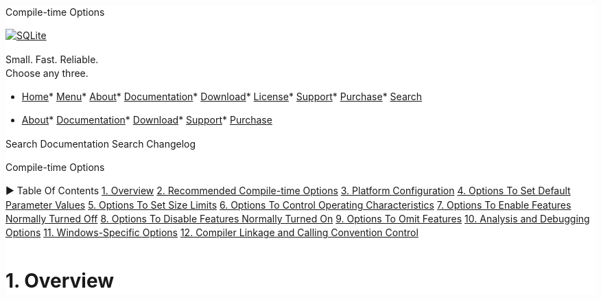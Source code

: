 




Compile\-time Options




[![SQLite](images/sqlite370_banner.gif)](index.html)


Small. Fast. Reliable.  
Choose any three.


* [Home](index.html)* [Menu](javascript:void(0))* [About](about.html)* [Documentation](docs.html)* [Download](download.html)* [License](copyright.html)* [Support](support.html)* [Purchase](prosupport.html)* [Search](javascript:void(0))




* [About](about.html)* [Documentation](docs.html)* [Download](download.html)* [Support](support.html)* [Purchase](prosupport.html)






Search Documentation
Search Changelog










Compile\-time Options


►
Table Of Contents
[1\. Overview](#overview)
[2\. Recommended Compile\-time Options](#recommended_compile_time_options)
[3\. Platform Configuration](#_platform_configuration)
[4\. Options To Set Default Parameter Values](#_options_to_set_default_parameter_values)
[5\. Options To Set Size Limits](#_options_to_set_size_limits)
[6\. Options To Control Operating Characteristics](#_options_to_control_operating_characteristics)
[7\. Options To Enable Features Normally Turned Off](#_options_to_enable_features_normally_turned_off)
[8\. Options To Disable Features Normally Turned On](#_options_to_disable_features_normally_turned_on)
[9\. Options To Omit Features](#_options_to_omit_features)
[10\. Analysis and Debugging Options](#_analysis_and_debugging_options)
[11\. Windows\-Specific Options](#_windows_specific_options)
[12\. Compiler Linkage and Calling Convention Control](#compiler_linkage_and_calling_convention_control)




# 1\. Overview
